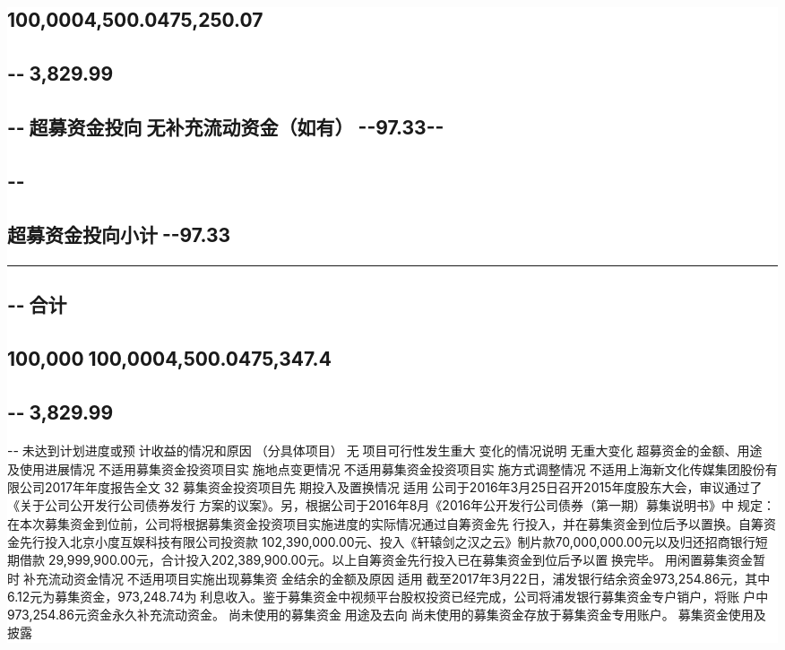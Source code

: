 100,0004,500.0475,250.07
--
--
3,829.99
--
--
超募资金投向
无补充流动资金（如有）
--97.33--
--
--
--
超募资金投向小计
--97.33
--
----
--
合计
--
100,000
100,0004,500.0475,347.4
--
--
3,829.99
--
--
未达到计划进度或预
计收益的情况和原因
（分具体项目）
无
项目可行性发生重大
变化的情况说明
无重大变化
超募资金的金额、用途
及使用进展情况
不适用募集资金投资项目实
施地点变更情况
不适用募集资金投资项目实
施方式调整情况
不适用上海新文化传媒集团股份有限公司2017年年度报告全文
32
募集资金投资项目先
期投入及置换情况
适用
公司于2016年3月25日召开2015年度股东大会，审议通过了《关于公司公开发行公司债券发行
方案的议案》。另，根据公司于2016年8月《2016年公开发行公司债券（第一期）募集说明书》中
规定：在本次募集资金到位前，公司将根据募集资金投资项目实施进度的实际情况通过自筹资金先
行投入，并在募集资金到位后予以置换。自筹资金先行投入北京小度互娱科技有限公司投资款
102,390,000.00元、投入《轩辕剑之汉之云》制片款70,000,000.00元以及归还招商银行短期借款
29,999,900.00元，合计投入202,389,900.00元。以上自筹资金先行投入已在募集资金到位后予以置
换完毕。
用闲置募集资金暂时
补充流动资金情况
不适用项目实施出现募集资
金结余的金额及原因
适用
截至2017年3月22日，浦发银行结余资金973,254.86元，其中6.12元为募集资金，973,248.74为
利息收入。鉴于募集资金中视频平台股权投资已经完成，公司将浦发银行募集资金专户销户，将账
户中973,254.86元资金永久补充流动资金。
尚未使用的募集资金
用途及去向
尚未使用的募集资金存放于募集资金专用账户。
募集资金使用及披露